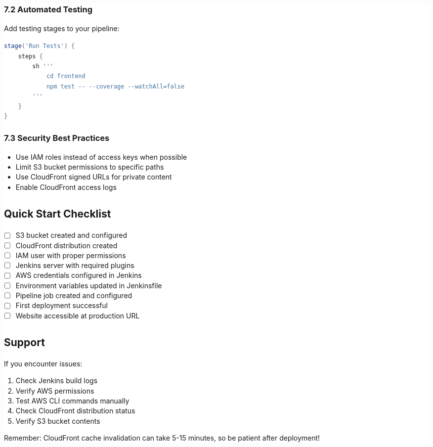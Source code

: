 ### 7.2 Automated Testing
Add testing stages to your pipeline:

```groovy
stage('Run Tests') {
    steps {
        sh '''
            cd frontend
            npm test -- --coverage --watchAll=false
        '''
    }
}
```

### 7.3 Security Best Practices
- Use IAM roles instead of access keys when possible
- Limit S3 bucket permissions to specific paths
- Use CloudFront signed URLs for private content
- Enable CloudFront access logs

## Quick Start Checklist

- [ ] S3 bucket created and configured
- [ ] CloudFront distribution created
- [ ] IAM user with proper permissions
- [ ] Jenkins server with required plugins
- [ ] AWS credentials configured in Jenkins
- [ ] Environment variables updated in Jenkinsfile
- [ ] Pipeline job created and configured
- [ ] First deployment successful
- [ ] Website accessible at production URL

## Support

If you encounter issues:
1. Check Jenkins build logs
2. Verify AWS permissions
3. Test AWS CLI commands manually
4. Check CloudFront distribution status
5. Verify S3 bucket contents

Remember: CloudFront cache invalidation can take 5-15 minutes, so be patient after deployment!

